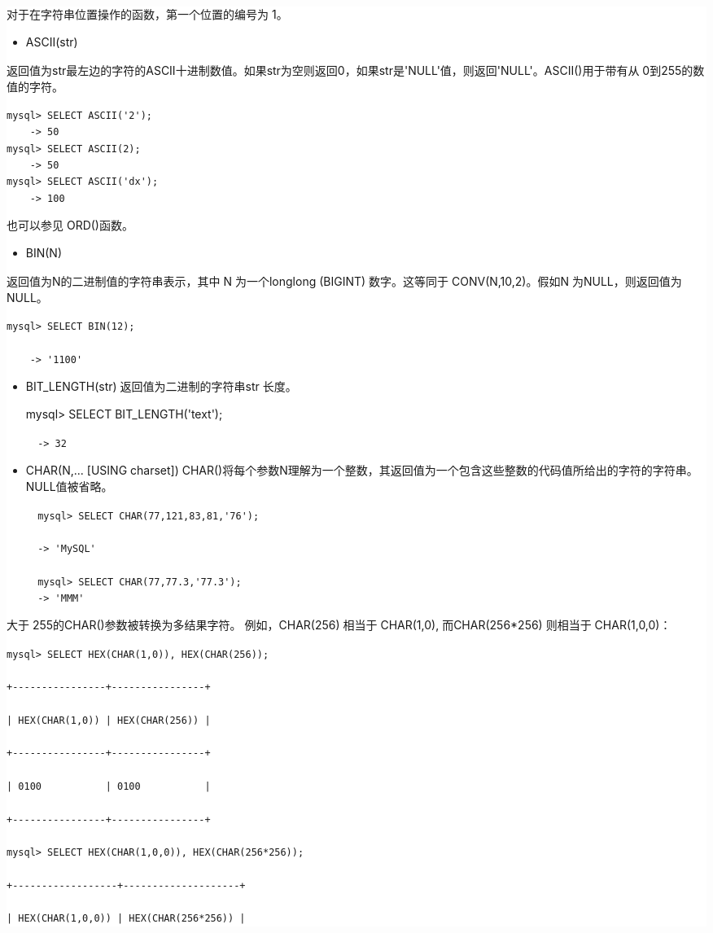 对于在字符串位置操作的函数，第一个位置的编号为 1。

* ASCII(str)


返回值为str最左边的字符的ASCII十进制数值。如果str为空则返回0，如果str是'NULL'值，则返回'NULL'。ASCII()用于带有从 0到255的数值的字符。

	mysql> SELECT ASCII('2');
        -> 50
	mysql> SELECT ASCII(2);
        -> 50
	mysql> SELECT ASCII('dx');
        -> 100

也可以参见 ORD()函数。

* BIN(N)

返回值为N的二进制值的字符串表示，其中  N 为一个longlong (BIGINT) 数字。这等同于 CONV(N,10,2)。假如N 为NULL，则返回值为 NULL。

	mysql> SELECT BIN(12);

        -> '1100'

* BIT_LENGTH(str)
返回值为二进制的字符串str 长度。

	mysql> SELECT BIT_LENGTH('text');

        -> 32

* CHAR(N,... [USING charset])
CHAR()将每个参数N理解为一个整数，其返回值为一个包含这些整数的代码值所给出的字符的字符串。NULL值被省略。

		mysql> SELECT CHAR(77,121,83,81,'76');
        
		-> 'MySQL'

		mysql> SELECT CHAR(77,77.3,'77.3');
        -> 'MMM'

大于 255的CHAR()参数被转换为多结果字符。 例如，CHAR(256) 相当于 CHAR(1,0), 而CHAR(256*256) 则相当于 CHAR(1,0,0)：

	mysql> SELECT HEX(CHAR(1,0)), HEX(CHAR(256));

	+----------------+----------------+

	| HEX(CHAR(1,0)) | HEX(CHAR(256)) |

	+----------------+----------------+

	| 0100           | 0100           |

	+----------------+----------------+

	mysql> SELECT HEX(CHAR(1,0,0)), HEX(CHAR(256*256));

	+------------------+--------------------+

	| HEX(CHAR(1,0,0)) | HEX(CHAR(256*256)) |
